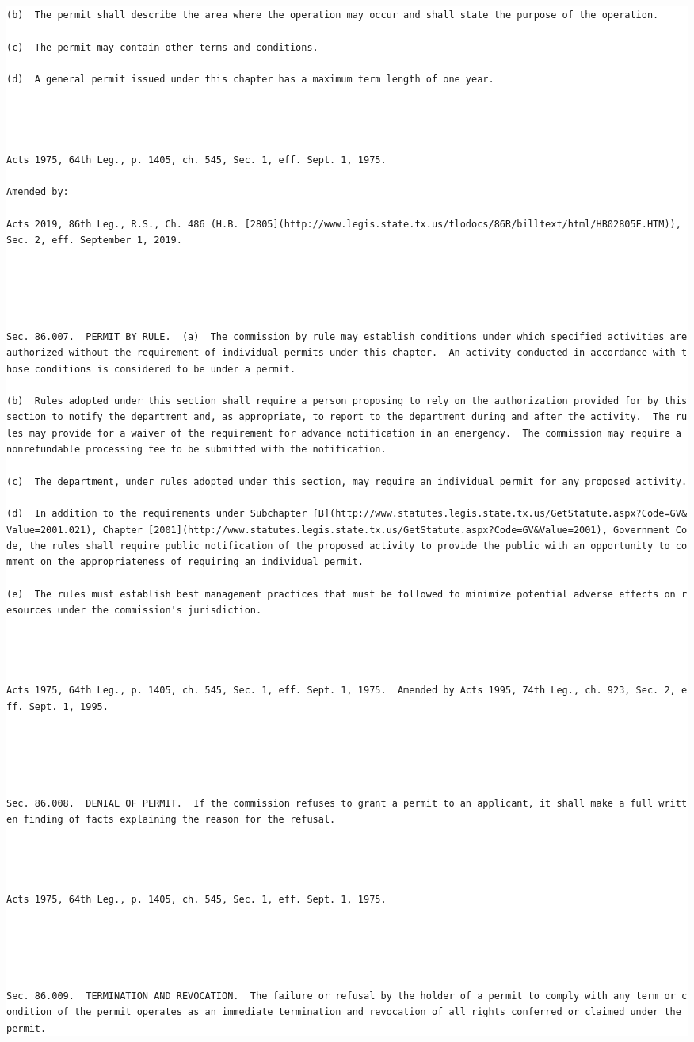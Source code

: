     (b)  The permit shall describe the area where the operation may occur and shall state the purpose of the operation.
    
    (c)  The permit may contain other terms and conditions.
    
    (d)  A general permit issued under this chapter has a maximum term length of one year.
    
    
    
    
    Acts 1975, 64th Leg., p. 1405, ch. 545, Sec. 1, eff. Sept. 1, 1975.
    
    Amended by: 
    
    Acts 2019, 86th Leg., R.S., Ch. 486 (H.B. [2805](http://www.legis.state.tx.us/tlodocs/86R/billtext/html/HB02805F.HTM)), Sec. 2, eff. September 1, 2019.
    
    
    
    
    
    Sec. 86.007.  PERMIT BY RULE.  (a)  The commission by rule may establish conditions under which specified activities are authorized without the requirement of individual permits under this chapter.  An activity conducted in accordance with those conditions is considered to be under a permit.
    
    (b)  Rules adopted under this section shall require a person proposing to rely on the authorization provided for by this section to notify the department and, as appropriate, to report to the department during and after the activity.  The rules may provide for a waiver of the requirement for advance notification in an emergency.  The commission may require a nonrefundable processing fee to be submitted with the notification.
    
    (c)  The department, under rules adopted under this section, may require an individual permit for any proposed activity.
    
    (d)  In addition to the requirements under Subchapter [B](http://www.statutes.legis.state.tx.us/GetStatute.aspx?Code=GV&Value=2001.021), Chapter [2001](http://www.statutes.legis.state.tx.us/GetStatute.aspx?Code=GV&Value=2001), Government Code, the rules shall require public notification of the proposed activity to provide the public with an opportunity to comment on the appropriateness of requiring an individual permit.
    
    (e)  The rules must establish best management practices that must be followed to minimize potential adverse effects on resources under the commission's jurisdiction.
    
    
    
    
    Acts 1975, 64th Leg., p. 1405, ch. 545, Sec. 1, eff. Sept. 1, 1975.  Amended by Acts 1995, 74th Leg., ch. 923, Sec. 2, eff. Sept. 1, 1995.
    
    
    
    
    
    Sec. 86.008.  DENIAL OF PERMIT.  If the commission refuses to grant a permit to an applicant, it shall make a full written finding of facts explaining the reason for the refusal.
    
    
    
    
    Acts 1975, 64th Leg., p. 1405, ch. 545, Sec. 1, eff. Sept. 1, 1975.
    
    
    
    
    
    Sec. 86.009.  TERMINATION AND REVOCATION.  The failure or refusal by the holder of a permit to comply with any term or condition of the permit operates as an immediate termination and revocation of all rights conferred or claimed under the permit.
    